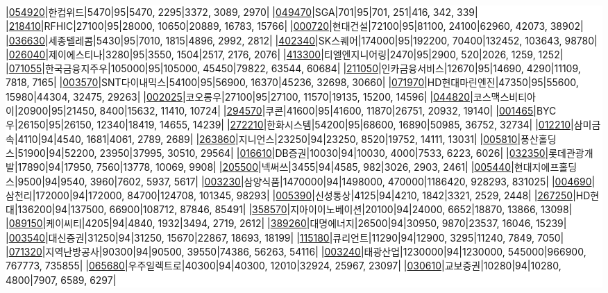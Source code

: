 |[054920](https://finance.daum.net/quotes/A054920)|한컴위드|5470|95|5470, 2295|3372, 3089, 2970|
|[049470](https://finance.daum.net/quotes/A049470)|SGA|701|95|701, 251|416, 342, 339|
|[218410](https://finance.daum.net/quotes/A218410)|RFHIC|27100|95|28000, 10650|20889, 16783, 15766|
|[000720](https://finance.daum.net/quotes/A000720)|현대건설|72100|95|81100, 24100|62960, 42073, 38902|
|[036630](https://finance.daum.net/quotes/A036630)|세종텔레콤|5430|95|7010, 1815|4896, 2992, 2812|
|[402340](https://finance.daum.net/quotes/A402340)|SK스퀘어|174000|95|192200, 70400|132452, 103643, 98780|
|[026040](https://finance.daum.net/quotes/A026040)|제이에스티나|3280|95|3550, 1504|2517, 2176, 2076|
|[413300](https://finance.daum.net/quotes/A413300)|티엘엔지니어링|2470|95|2900, 520|2026, 1259, 1252|
|[071055](https://finance.daum.net/quotes/A071055)|한국금융지주우|105000|95|105000, 45450|79822, 63544, 60684|
|[211050](https://finance.daum.net/quotes/A211050)|인카금융서비스|12670|95|14690, 4290|11109, 7818, 7165|
|[003570](https://finance.daum.net/quotes/A003570)|SNT다이내믹스|54100|95|56900, 16370|45236, 32698, 30660|
|[071970](https://finance.daum.net/quotes/A071970)|HD현대마린엔진|47350|95|55600, 15980|44304, 32475, 29263|
|[002025](https://finance.daum.net/quotes/A002025)|코오롱우|27100|95|27100, 11570|19135, 15200, 14596|
|[044820](https://finance.daum.net/quotes/A044820)|코스맥스비티아이|20900|95|21450, 8400|15632, 11410, 10724|
|[294570](https://finance.daum.net/quotes/A294570)|쿠콘|41600|95|41600, 11870|26751, 20932, 19140|
|[001465](https://finance.daum.net/quotes/A001465)|BYC우|26150|95|26150, 12340|18419, 14655, 14239|
|[272210](https://finance.daum.net/quotes/A272210)|한화시스템|54200|95|68600, 16890|50985, 36752, 32734|
|[012210](https://finance.daum.net/quotes/A012210)|삼미금속|4110|94|4540, 1681|4061, 2789, 2689|
|[263860](https://finance.daum.net/quotes/A263860)|지니언스|23250|94|23250, 8520|19752, 14111, 13031|
|[005810](https://finance.daum.net/quotes/A005810)|풍산홀딩스|51900|94|52200, 23950|37995, 30510, 29564|
|[016610](https://finance.daum.net/quotes/A016610)|DB증권|10030|94|10030, 4000|7533, 6223, 6026|
|[032350](https://finance.daum.net/quotes/A032350)|롯데관광개발|17890|94|17950, 7560|13778, 10069, 9908|
|[205500](https://finance.daum.net/quotes/A205500)|넥써쓰|3455|94|4585, 982|3026, 2903, 2461|
|[005440](https://finance.daum.net/quotes/A005440)|현대지에프홀딩스|9500|94|9540, 3960|7602, 5937, 5617|
|[003230](https://finance.daum.net/quotes/A003230)|삼양식품|1470000|94|1498000, 470000|1186420, 928293, 831025|
|[004690](https://finance.daum.net/quotes/A004690)|삼천리|172000|94|172000, 84700|124708, 101345, 98293|
|[005390](https://finance.daum.net/quotes/A005390)|신성통상|4125|94|4210, 1842|3321, 2529, 2448|
|[267250](https://finance.daum.net/quotes/A267250)|HD현대|136200|94|137500, 66900|108712, 87846, 85491|
|[358570](https://finance.daum.net/quotes/A358570)|지아이이노베이션|20100|94|24000, 6652|18870, 13866, 13098|
|[089150](https://finance.daum.net/quotes/A089150)|케이씨티|4205|94|4840, 1932|3494, 2719, 2612|
|[389260](https://finance.daum.net/quotes/A389260)|대명에너지|26500|94|30950, 9870|23537, 16046, 15239|
|[003540](https://finance.daum.net/quotes/A003540)|대신증권|31250|94|31250, 15670|22867, 18693, 18199|
|[115180](https://finance.daum.net/quotes/A115180)|큐리언트|11290|94|12900, 3295|11240, 7849, 7050|
|[071320](https://finance.daum.net/quotes/A071320)|지역난방공사|90300|94|90500, 39550|74386, 56263, 54116|
|[003240](https://finance.daum.net/quotes/A003240)|태광산업|1230000|94|1230000, 545000|966900, 767773, 735855|
|[065680](https://finance.daum.net/quotes/A065680)|우주일렉트로|40300|94|40300, 12010|32924, 25967, 23097|
|[030610](https://finance.daum.net/quotes/A030610)|교보증권|10280|94|10280, 4800|7907, 6589, 6297|